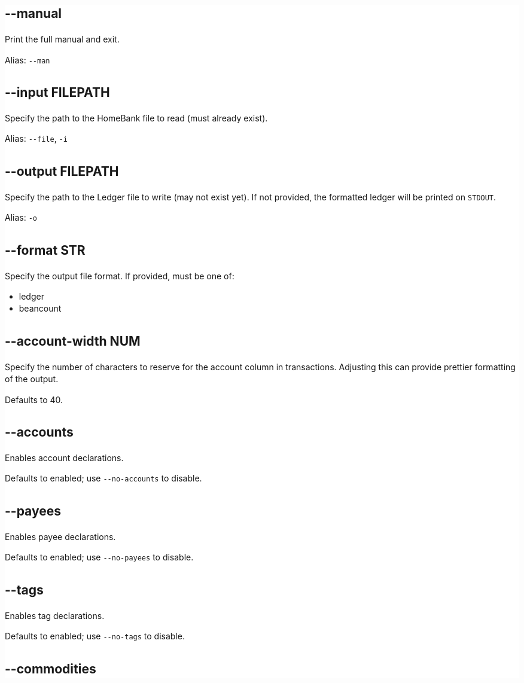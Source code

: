 ## --manual

Print the full manual and exit.

Alias: `--man`

## --input FILEPATH

Specify the path to the HomeBank file to read (must already exist).

Alias: `--file`, `-i`

## --output FILEPATH

Specify the path to the Ledger file to write (may not exist yet). If not provided, the formatted
ledger will be printed on `STDOUT`.

Alias: `-o`

## --format STR

Specify the output file format. If provided, must be one of:

- ledger
- beancount

## --account-width NUM

Specify the number of characters to reserve for the account column in transactions. Adjusting this
can provide prettier formatting of the output.

Defaults to 40.

## --accounts

Enables account declarations.

Defaults to enabled; use `--no-accounts` to disable.

## --payees

Enables payee declarations.

Defaults to enabled; use `--no-payees` to disable.

## --tags

Enables tag declarations.

Defaults to enabled; use `--no-tags` to disable.

## --commodities
